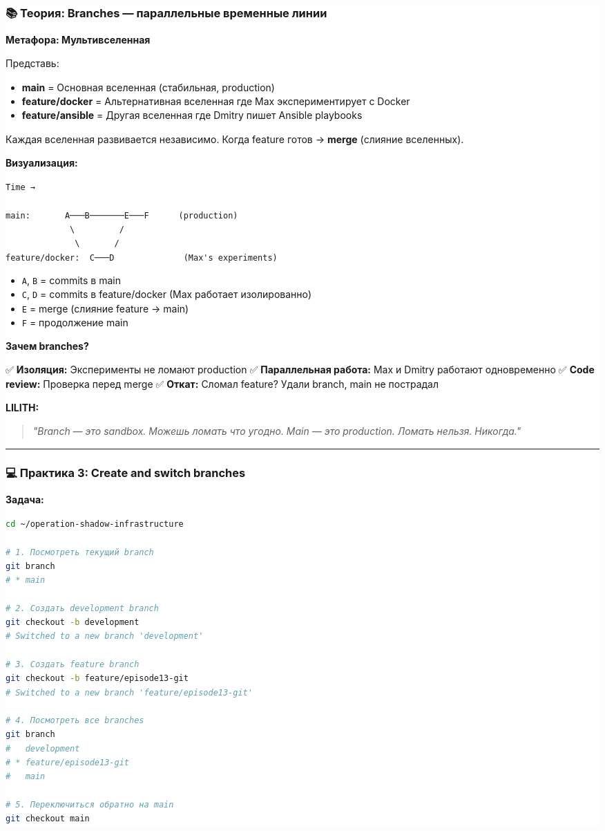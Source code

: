 
### 📚 Теория: Branches — параллельные временные линии

**Метафора: Мультивселенная**

Представь:
- **main** = Основная вселенная (стабильная, production)
- **feature/docker** = Альтернативная вселенная где Max экспериментирует с Docker
- **feature/ansible** = Другая вселенная где Dmitry пишет Ansible playbooks

Каждая вселенная развивается независимо. Когда feature готов → **merge** (слияние вселенных).

**Визуализация:**

```
Time →

main:       A───B───────E───F      (production)
             \         /
              \       /
feature/docker:  C───D              (Max's experiments)
```

- `A`, `B` = commits в main
- `C`, `D` = commits в feature/docker (Max работает изолированно)
- `E` = merge (слияние feature → main)
- `F` = продолжение main

**Зачем branches?**

✅ **Изоляция:** Эксперименты не ломают production
✅ **Параллельная работа:** Max и Dmitry работают одновременно
✅ **Code review:** Проверка перед merge
✅ **Откат:** Сломал feature? Удали branch, main не пострадал

**LILITH:**
> *"Branch — это sandbox. Можешь ломать что угодно. Main — это production. Ломать нельзя. Никогда."*

---

### 💻 Практика 3: Create and switch branches

**Задача:**
```bash
cd ~/operation-shadow-infrastructure

# 1. Посмотреть текущий branch
git branch
# * main

# 2. Создать development branch
git checkout -b development
# Switched to a new branch 'development'

# 3. Создать feature branch
git checkout -b feature/episode13-git
# Switched to a new branch 'feature/episode13-git'

# 4. Посмотреть все branches
git branch
#   development
# * feature/episode13-git
#   main

# 5. Переключиться обратно на main
git checkout main
```
